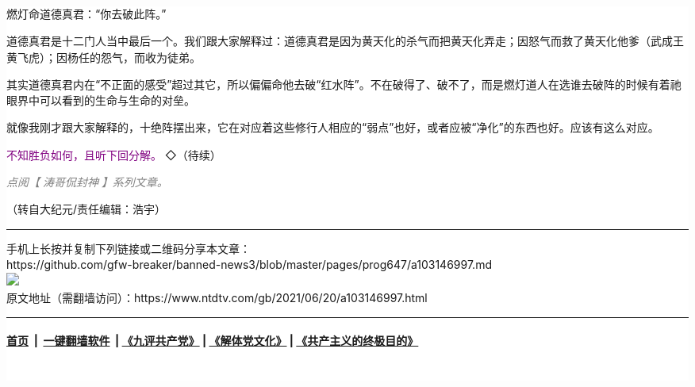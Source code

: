    燃灯命道德真君：“你去破此阵。”
  </span>
 </p>
 <p>
  道德真君是十二门人当中最后一个。我们跟大家解释过：道德真君是因为黄天化的杀气而把黄天化弄走；因怒气而救了黄天化他爹（武成王黄飞虎）；因杨任的怨气，而收为徒弟。
 </p>
 <p>
  其实道德真君内在“不正面的感受”超过其它，所以偏偏命他去破“红水阵”。不在破得了、破不了，而是燃灯道人在选谁去破阵的时候有着祂眼界中可以看到的生命与生命的对垒。
 </p>
 <p>
  就像我刚才跟大家解释的，十绝阵摆出来，它在对应着这些修行人相应的“弱点”也好，或者应被“净化”的东西也好。应该有这么对应。
 </p>
 <p>
  <span style="color: #800080;">
   不知胜负如何，且听下回分解。
  </span>
  ◇（待续）
 </p>
 <p>
  <span style="color: #808080;">
   <em>
    点阅【
    <ok href="https://www.ntdtv.com/gb/涛哥侃封神.htm">
     涛哥侃封神
    </ok>
    】系列文章。
   </em>
  </span>
 </p>
 <p>
  （转自大纪元/责任编辑：浩宇）
 </p>
 <div class="single_ad">
 </div>
</div>
</div>
<hr/>
手机上长按并复制下列链接或二维码分享本文章：<br/>
https://github.com/gfw-breaker/banned-news3/blob/master/pages/prog647/a103146997.md <br/>
<a href='https://github.com/gfw-breaker/banned-news3/blob/master/pages/prog647/a103146997.md'><img src='https://github.com/gfw-breaker/banned-news3/blob/master/pages/prog647/a103146997.md.png'/></a> <br/>
原文地址（需翻墙访问）：https://www.ntdtv.com/gb/2021/06/20/a103146997.html


------------------------
#### [首页](https://github.com/gfw-breaker/banned-news3/blob/master/README.md) &nbsp;|&nbsp; [一键翻墙软件](https://github.com/gfw-breaker/nogfw/blob/master/README.md) &nbsp;| [《九评共产党》](https://github.com/gfw-breaker/9ping.md/blob/master/README.md#九评之一评共产党是什么) | [《解体党文化》](https://github.com/gfw-breaker/jtdwh.md/blob/master/README.md) | [《共产主义的终极目的》](https://github.com/gfw-breaker/gczydzjmd.md/blob/master/README.md)


<img src='http://gfw-breaker.win/banned-news3/pages/prog647/a103146997.md' width='0px' height='0px'/>